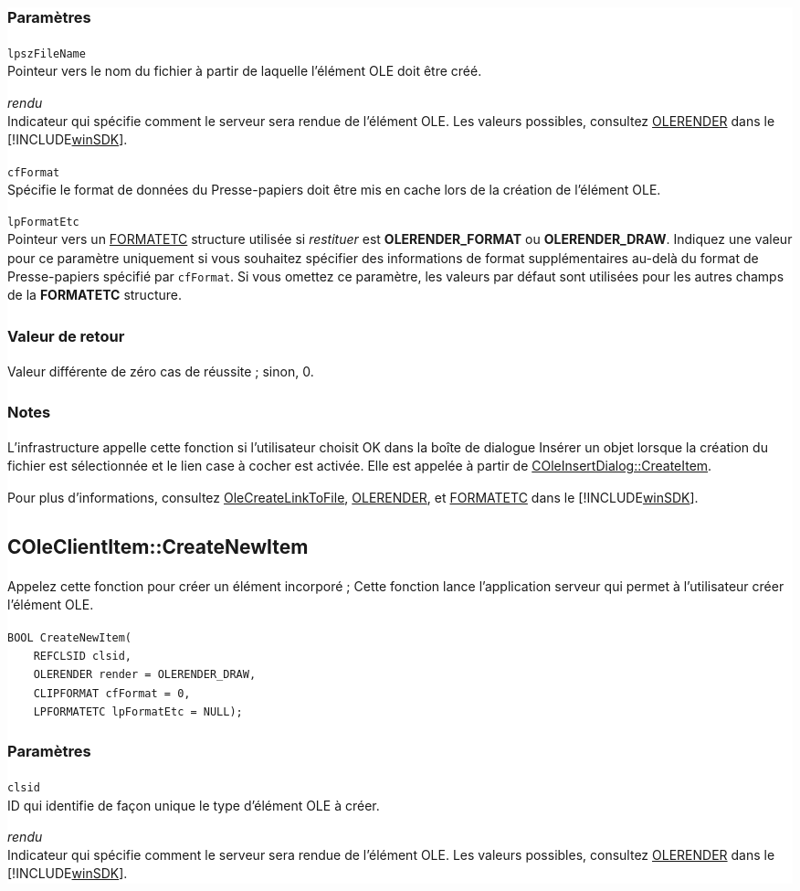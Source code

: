 ### <a name="parameters"></a>Paramètres  
 `lpszFileName`  
 Pointeur vers le nom du fichier à partir de laquelle l’élément OLE doit être créé.  
  
 *rendu*  
 Indicateur qui spécifie comment le serveur sera rendue de l’élément OLE. Les valeurs possibles, consultez [OLERENDER](http://msdn.microsoft.com/library/windows/desktop/ms691507) dans le [!INCLUDE[winSDK](../../atl/includes/winsdk_md.md)].  
  
 `cfFormat`  
 Spécifie le format de données du Presse-papiers doit être mis en cache lors de la création de l’élément OLE.  
  
 `lpFormatEtc`  
 Pointeur vers un [FORMATETC](http://msdn.microsoft.com/library/windows/desktop/ms682177) structure utilisée si *restituer* est **OLERENDER_FORMAT** ou **OLERENDER_DRAW**. Indiquez une valeur pour ce paramètre uniquement si vous souhaitez spécifier des informations de format supplémentaires au-delà du format de Presse-papiers spécifié par `cfFormat`. Si vous omettez ce paramètre, les valeurs par défaut sont utilisées pour les autres champs de la **FORMATETC** structure.  
  
### <a name="return-value"></a>Valeur de retour  
 Valeur différente de zéro cas de réussite ; sinon, 0.  
  
### <a name="remarks"></a>Notes  
 L’infrastructure appelle cette fonction si l’utilisateur choisit OK dans la boîte de dialogue Insérer un objet lorsque la création du fichier est sélectionnée et le lien case à cocher est activée. Elle est appelée à partir de [COleInsertDialog::CreateItem](../../mfc/reference/coleinsertdialog-class.md#createitem).  
  
 Pour plus d’informations, consultez [OleCreateLinkToFile](http://msdn.microsoft.com/library/windows/desktop/ms678434), [OLERENDER](http://msdn.microsoft.com/library/windows/desktop/ms691507), et [FORMATETC](http://msdn.microsoft.com/library/windows/desktop/ms682177) dans le [!INCLUDE[winSDK](../../atl/includes/winsdk_md.md)].  
  
##  <a name="createnewitem"></a>COleClientItem::CreateNewItem  
 Appelez cette fonction pour créer un élément incorporé ; Cette fonction lance l’application serveur qui permet à l’utilisateur créer l’élément OLE.  
  
```  
BOOL CreateNewItem(
    REFCLSID clsid,  
    OLERENDER render = OLERENDER_DRAW,  
    CLIPFORMAT cfFormat = 0,  
    LPFORMATETC lpFormatEtc = NULL);
```  
  
### <a name="parameters"></a>Paramètres  
 `clsid`  
 ID qui identifie de façon unique le type d’élément OLE à créer.  
  
 *rendu*  
 Indicateur qui spécifie comment le serveur sera rendue de l’élément OLE. Les valeurs possibles, consultez [OLERENDER](http://msdn.microsoft.com/library/windows/desktop/ms691507) dans le [!INCLUDE[winSDK](../../atl/includes/winsdk_md.md)].  
  